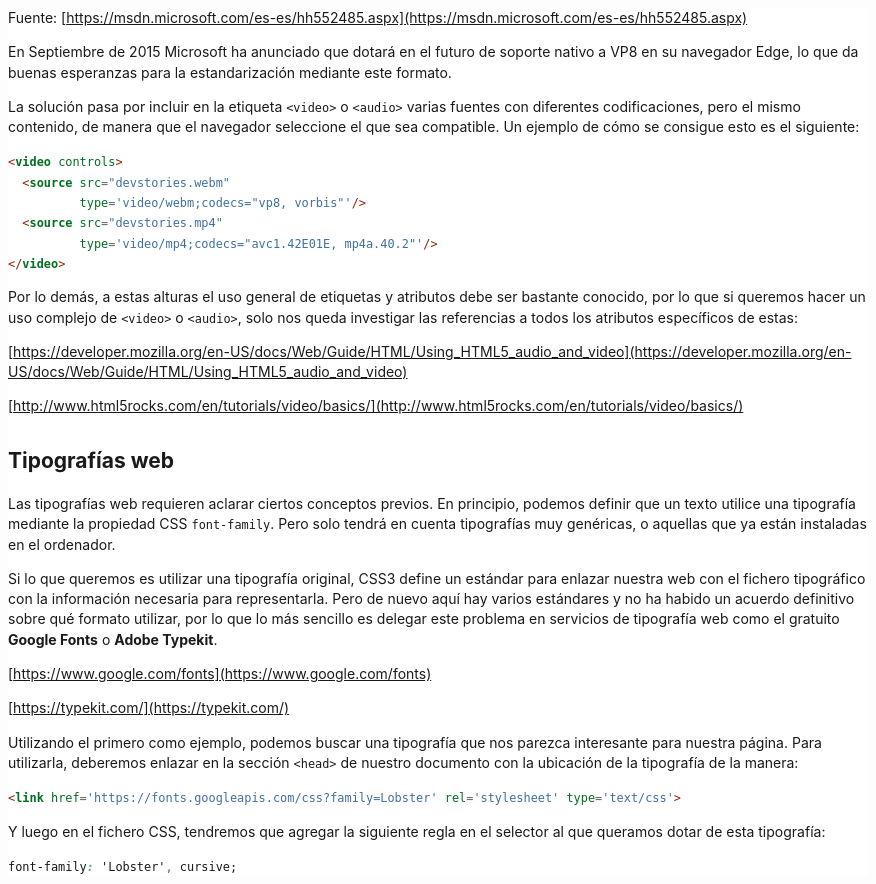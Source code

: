 Fuente: [https://msdn.microsoft.com/es-es/hh552485.aspx](https://msdn.microsoft.com/es-es/hh552485.aspx)

En Septiembre de 2015 Microsoft ha anunciado que dotará en el futuro de soporte nativo a VP8 en su navegador Edge, lo que da buenas esperanzas para la estandarización mediante este formato.

La solución pasa por incluir en la etiqueta `<video>` o `<audio>` varias fuentes con diferentes codificaciones, pero el mismo contenido, de manera que el navegador seleccione el que sea compatible. Un ejemplo de cómo se consigue esto es el siguiente:

```html
<video controls>
  <source src="devstories.webm" 
          type='video/webm;codecs="vp8, vorbis"'/>
  <source src="devstories.mp4"
          type='video/mp4;codecs="avc1.42E01E, mp4a.40.2"'/>
</video>

```

Por lo demás, a estas alturas el uso general de etiquetas y atributos debe ser bastante conocido, por lo que si queremos hacer un uso complejo de `<video>` o `<audio>`, solo nos queda investigar las referencias a todos los atributos específicos de estas:

[https://developer.mozilla.org/en-US/docs/Web/Guide/HTML/Using_HTML5_audio_and_video](https://developer.mozilla.org/en-US/docs/Web/Guide/HTML/Using_HTML5_audio_and_video)

[http://www.html5rocks.com/en/tutorials/video/basics/](http://www.html5rocks.com/en/tutorials/video/basics/)

## Tipografías web

Las tipografías web requieren aclarar ciertos conceptos previos. En principio, podemos definir que un texto utilice una tipografía mediante la propiedad CSS `font-family`. Pero solo tendrá en cuenta tipografías muy genéricas, o aquellas que ya están instaladas en el ordenador.

Si lo que queremos es utilizar una tipografía original, CSS3 define un estándar para enlazar nuestra web con el fichero tipográfico con la información necesaria para representarla. Pero de nuevo aquí hay varios estándares y no ha habido un acuerdo definitivo sobre qué formato utilizar, por lo que lo más sencillo es delegar este problema en servicios de tipografía web como el gratuito **Google Fonts** o **Adobe Typekit**.

[https://www.google.com/fonts](https://www.google.com/fonts)

[https://typekit.com/](https://typekit.com/)

Utilizando el primero como ejemplo, podemos buscar una tipografía que nos parezca interesante para nuestra página. Para utilizarla, deberemos enlazar en la sección `<head>` de nuestro documento con la ubicación de la tipografía de la manera:

```html
<link href='https://fonts.googleapis.com/css?family=Lobster' rel='stylesheet' type='text/css'>
```

Y luego en el fichero CSS, tendremos que agregar la siguiente regla en el selector al que queramos dotar de esta tipografía:

```css
font-family: 'Lobster', cursive;
```
